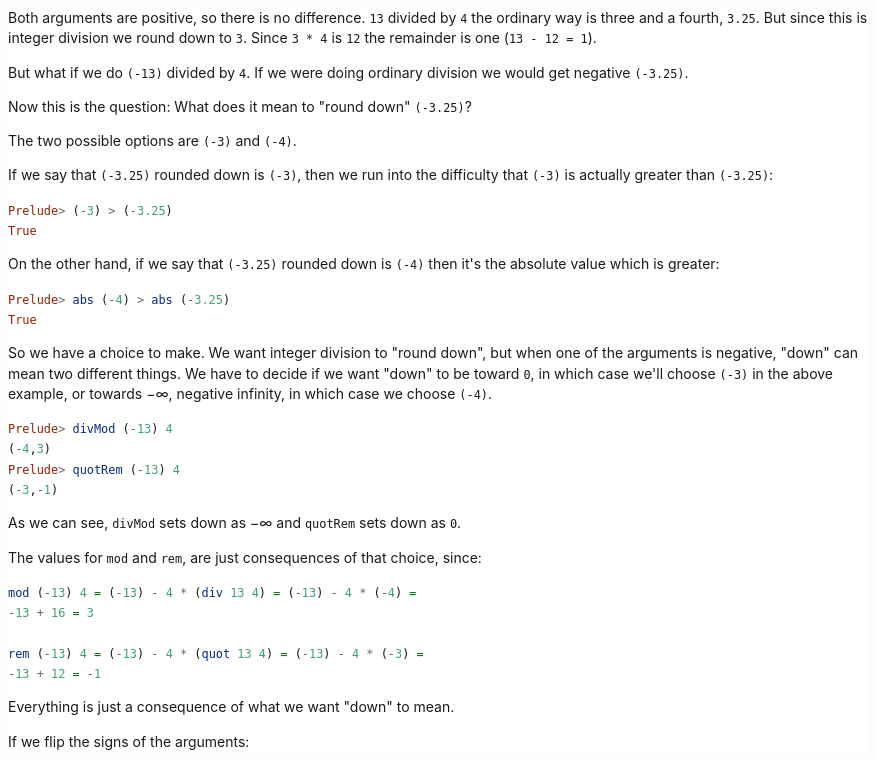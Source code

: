 Both arguments are positive, so there is no difference. `13` divided by `4` the
ordinary way is three and a fourth, `3.25`. But since this is integer
division we round down to `3`. Since `3 * 4` is `12` the remainder is one (`13 -
12 = 1`).

But what if we do `(-13)` divided by `4`. If we were doing ordinary division
we would get negative `(-3.25)`.

Now this is the question: What does it mean to "round down" `(-3.25)`?

The two possible options are `(-3)` and `(-4)`.

If we say that `(-3.25)` rounded down is `(-3)`, then we run into the
difficulty that `(-3)` is actually greater than `(-3.25)`:

```haskell
Prelude> (-3) > (-3.25)
True
```

On the other hand, if we say that `(-3.25)` rounded down is `(-4)` then
it's the absolute value which is greater:

```haskell
Prelude> abs (-4) > abs (-3.25)
True
```

So we have a choice to make. We want integer division to "round down", but
when one of the arguments is negative, "down" can mean two different things.
We have to decide if we want "down" to be toward `0`, in which case we'll
choose `(-3)` in the above example, or towards $-\infty$, negative infinity,
in which case we choose `(-4)`.

```haskell
Prelude> divMod (-13) 4
(-4,3)
Prelude> quotRem (-13) 4
(-3,-1)
```

As we can see, `divMod` sets down as $-\infty$ and `quotRem` sets down
as `0`.

The values for `mod` and `rem`, are just consequences of that choice,
since:

```haskell
mod (-13) 4 = (-13) - 4 * (div 13 4) = (-13) - 4 * (-4) =
-13 + 16 = 3

rem (-13) 4 = (-13) - 4 * (quot 13 4) = (-13) - 4 * (-3) =
-13 + 12 = -1
```

Everything is just a consequence of what we want "down" to mean.

If we flip the signs of the arguments:
